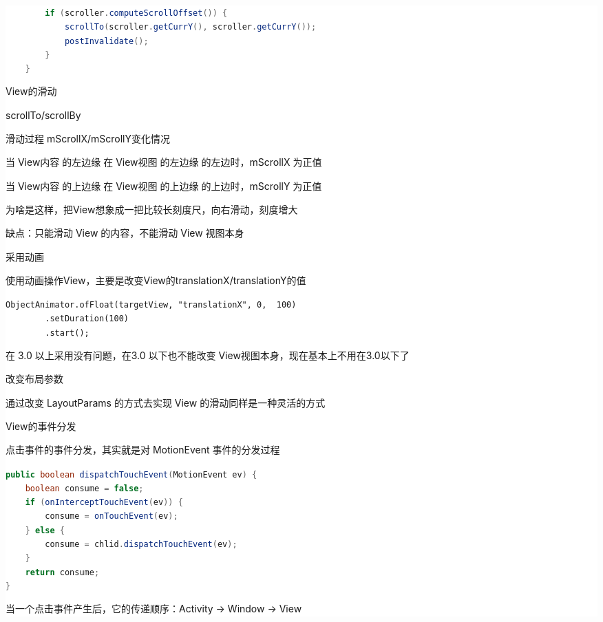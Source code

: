 ```java
        if (scroller.computeScrollOffset()) {
            scrollTo(scroller.getCurrY(), scroller.getCurrY());
            postInvalidate();
        }
    }
```



View的滑动

scrollTo/scrollBy

滑动过程 mScrollX/mScrollY变化情况

当  View内容 的左边缘 在 View视图 的左边缘 的左边时，mScrollX 为正值

当 View内容 的上边缘 在 View视图 的上边缘 的上边时，mScrollY 为正值

为啥是这样，把View想象成一把比较长刻度尺，向右滑动，刻度增大

缺点：只能滑动 View 的内容，不能滑动 View 视图本身



采用动画

使用动画操作View，主要是改变View的translationX/translationY的值

```
ObjectAnimator.ofFloat(targetView, "translationX", 0,  100)
        .setDuration(100)
        .start();
```

在 3.0 以上采用没有问题，在3.0 以下也不能改变 View视图本身，现在基本上不用在3.0以下了



改变布局参数

通过改变 LayoutParams 的方式去实现 View 的滑动同样是一种灵活的方式



View的事件分发

点击事件的事件分发，其实就是对 MotionEvent 事件的分发过程

```java
public boolean dispatchTouchEvent(MotionEvent ev) {
    boolean consume = false;
    if (onInterceptTouchEvent(ev)) {
        consume = onTouchEvent(ev);
    } else {
        consume = chlid.dispatchTouchEvent(ev);
    }
    return consume;
}
```

当一个点击事件产生后，它的传递顺序：Activity -> Window -> View
